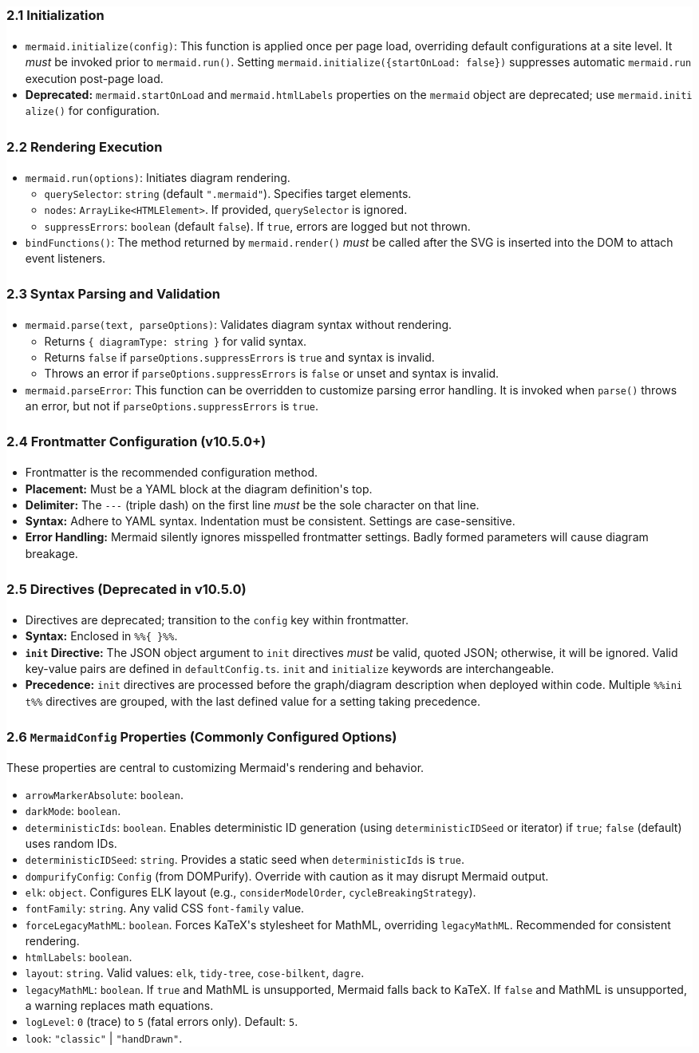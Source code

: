 ### 2.1 Initialization
*   `mermaid.initialize(config)`: This function is applied once per page load, overriding default configurations at a site level. It *must* be invoked prior to `mermaid.run()`. Setting `mermaid.initialize({startOnLoad: false})` suppresses automatic `mermaid.run` execution post-page load.
*   **Deprecated:** `mermaid.startOnLoad` and `mermaid.htmlLabels` properties on the `mermaid` object are deprecated; use `mermaid.initialize()` for configuration.

### 2.2 Rendering Execution
*   `mermaid.run(options)`: Initiates diagram rendering.
    *   `querySelector`: `string` (default `".mermaid"`). Specifies target elements.
    *   `nodes`: `ArrayLike<HTMLElement>`. If provided, `querySelector` is ignored.
    *   `suppressErrors`: `boolean` (default `false`). If `true`, errors are logged but not thrown.
*   `bindFunctions()`: The method returned by `mermaid.render()` *must* be called after the SVG is inserted into the DOM to attach event listeners.

### 2.3 Syntax Parsing and Validation
*   `mermaid.parse(text, parseOptions)`: Validates diagram syntax without rendering.
    *   Returns `{ diagramType: string }` for valid syntax.
    *   Returns `false` if `parseOptions.suppressErrors` is `true` and syntax is invalid.
    *   Throws an error if `parseOptions.suppressErrors` is `false` or unset and syntax is invalid.
*   `mermaid.parseError`: This function can be overridden to customize parsing error handling. It is invoked when `parse()` throws an error, but not if `parseOptions.suppressErrors` is `true`.

### 2.4 Frontmatter Configuration (v10.5.0+)
*   Frontmatter is the recommended configuration method.
*   **Placement:** Must be a YAML block at the diagram definition's top.
*   **Delimiter:** The `---` (triple dash) on the first line *must* be the sole character on that line.
*   **Syntax:** Adhere to YAML syntax. Indentation must be consistent. Settings are case-sensitive.
*   **Error Handling:** Mermaid silently ignores misspelled frontmatter settings. Badly formed parameters will cause diagram breakage.

### 2.5 Directives (Deprecated in v10.5.0)
*   Directives are deprecated; transition to the `config` key within frontmatter.
*   **Syntax:** Enclosed in `%%{ }%%`.
*   **`init` Directive:** The JSON object argument to `init` directives *must* be valid, quoted JSON; otherwise, it will be ignored. Valid key-value pairs are defined in `defaultConfig.ts`. `init` and `initialize` keywords are interchangeable.
*   **Precedence:** `init` directives are processed before the graph/diagram description when deployed within code. Multiple `%%init%%` directives are grouped, with the last defined value for a setting taking precedence.

### 2.6 `MermaidConfig` Properties (Commonly Configured Options)
These properties are central to customizing Mermaid's rendering and behavior.
*   `arrowMarkerAbsolute`: `boolean`.
*   `darkMode`: `boolean`.
*   `deterministicIds`: `boolean`. Enables deterministic ID generation (using `deterministicIDSeed` or iterator) if `true`; `false` (default) uses random IDs.
*   `deterministicIDSeed`: `string`. Provides a static seed when `deterministicIds` is `true`.
*   `dompurifyConfig`: `Config` (from DOMPurify). Override with caution as it may disrupt Mermaid output.
*   `elk`: `object`. Configures ELK layout (e.g., `considerModelOrder`, `cycleBreakingStrategy`).
*   `fontFamily`: `string`. Any valid CSS `font-family` value.
*   `forceLegacyMathML`: `boolean`. Forces KaTeX's stylesheet for MathML, overriding `legacyMathML`. Recommended for consistent rendering.
*   `htmlLabels`: `boolean`.
*   `layout`: `string`. Valid values: `elk`, `tidy-tree`, `cose-bilkent`, `dagre`.
*   `legacyMathML`: `boolean`. If `true` and MathML is unsupported, Mermaid falls back to KaTeX. If `false` and MathML is unsupported, a warning replaces math equations.
*   `logLevel`: `0` (trace) to `5` (fatal errors only). Default: `5`.
*   `look`: `"classic"` | `"handDrawn"`.
